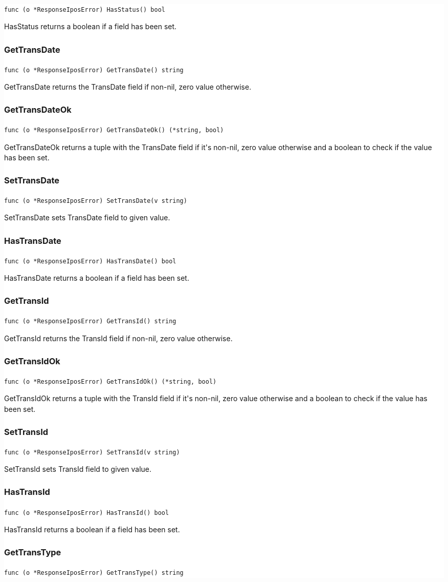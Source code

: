 `func (o *ResponseIposError) HasStatus() bool`

HasStatus returns a boolean if a field has been set.

### GetTransDate

`func (o *ResponseIposError) GetTransDate() string`

GetTransDate returns the TransDate field if non-nil, zero value otherwise.

### GetTransDateOk

`func (o *ResponseIposError) GetTransDateOk() (*string, bool)`

GetTransDateOk returns a tuple with the TransDate field if it's non-nil, zero value otherwise
and a boolean to check if the value has been set.

### SetTransDate

`func (o *ResponseIposError) SetTransDate(v string)`

SetTransDate sets TransDate field to given value.

### HasTransDate

`func (o *ResponseIposError) HasTransDate() bool`

HasTransDate returns a boolean if a field has been set.

### GetTransId

`func (o *ResponseIposError) GetTransId() string`

GetTransId returns the TransId field if non-nil, zero value otherwise.

### GetTransIdOk

`func (o *ResponseIposError) GetTransIdOk() (*string, bool)`

GetTransIdOk returns a tuple with the TransId field if it's non-nil, zero value otherwise
and a boolean to check if the value has been set.

### SetTransId

`func (o *ResponseIposError) SetTransId(v string)`

SetTransId sets TransId field to given value.

### HasTransId

`func (o *ResponseIposError) HasTransId() bool`

HasTransId returns a boolean if a field has been set.

### GetTransType

`func (o *ResponseIposError) GetTransType() string`
